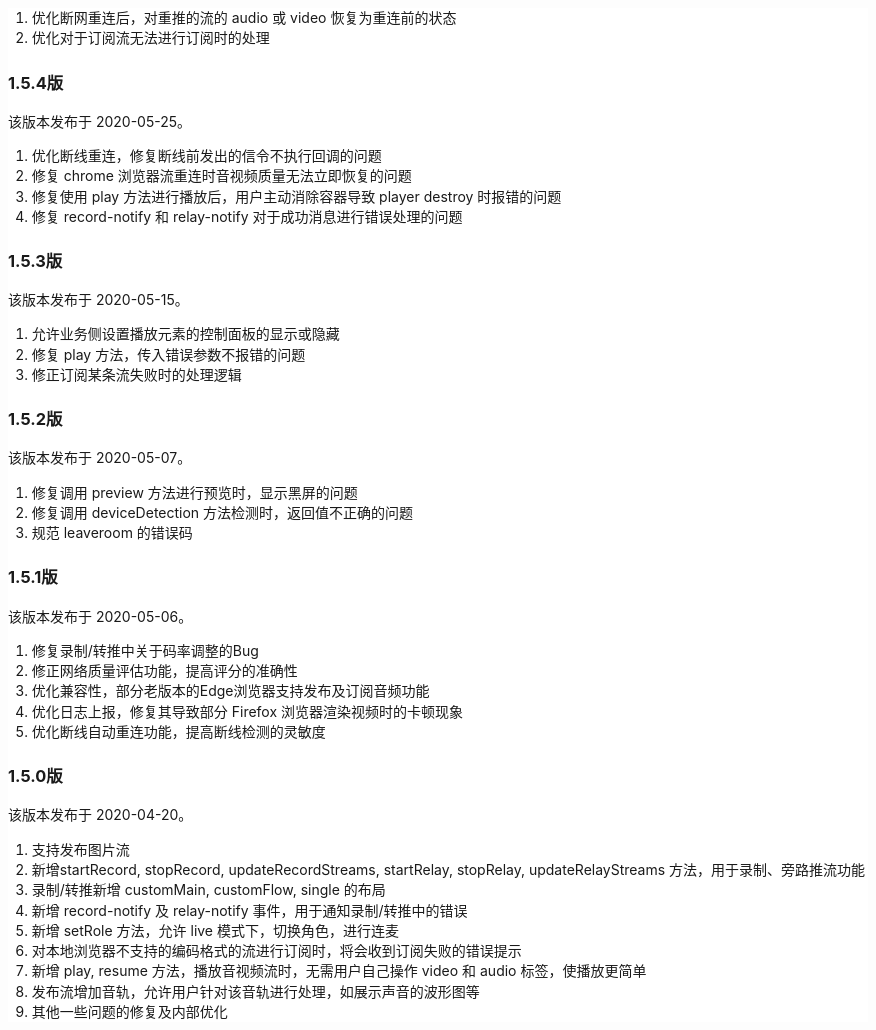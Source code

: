 1. 优化断网重连后，对重推的流的 audio 或 video 恢复为重连前的状态
2. 优化对于订阅流无法进行订阅时的处理

### 1.5.4版

该版本发布于 2020-05-25。

1. 优化断线重连，修复断线前发出的信令不执行回调的问题
2. 修复 chrome 浏览器流重连时音视频质量无法立即恢复的问题
3. 修复使用 play 方法进行播放后，用户主动消除容器导致 player destroy 时报错的问题
4. 修复 record-notify 和 relay-notify 对于成功消息进行错误处理的问题


### 1.5.3版

该版本发布于 2020-05-15。

1. 允许业务侧设置播放元素的控制面板的显示或隐藏
2. 修复 play 方法，传入错误参数不报错的问题
3. 修正订阅某条流失败时的处理逻辑



### 1.5.2版

该版本发布于 2020-05-07。

1. 修复调用 preview 方法进行预览时，显示黑屏的问题
2. 修复调用 deviceDetection 方法检测时，返回值不正确的问题
3. 规范 leaveroom 的错误码



### 1.5.1版

该版本发布于 2020-05-06。

1. 修复录制/转推中关于码率调整的Bug
2. 修正网络质量评估功能，提高评分的准确性
3. 优化兼容性，部分老版本的Edge浏览器支持发布及订阅音频功能
4. 优化日志上报，修复其导致部分 Firefox 浏览器渲染视频时的卡顿现象
5. 优化断线自动重连功能，提高断线检测的灵敏度



### 1.5.0版

该版本发布于 2020-04-20。

1. 支持发布图片流
2. 新增startRecord, stopRecord, updateRecordStreams, startRelay, stopRelay, updateRelayStreams 方法，用于录制、旁路推流功能
3. 录制/转推新增 customMain, customFlow, single 的布局
4. 新增 record-notify 及 relay-notify 事件，用于通知录制/转推中的错误
5. 新增 setRole 方法，允许 live 模式下，切换角色，进行连麦
6. 对本地浏览器不支持的编码格式的流进行订阅时，将会收到订阅失败的错误提示
7. 新增 play, resume 方法，播放音视频流时，无需用户自己操作 video 和 audio 标签，使播放更简单
8. 发布流增加音轨，允许用户针对该音轨进行处理，如展示声音的波形图等
9. 其他一些问题的修复及内部优化
